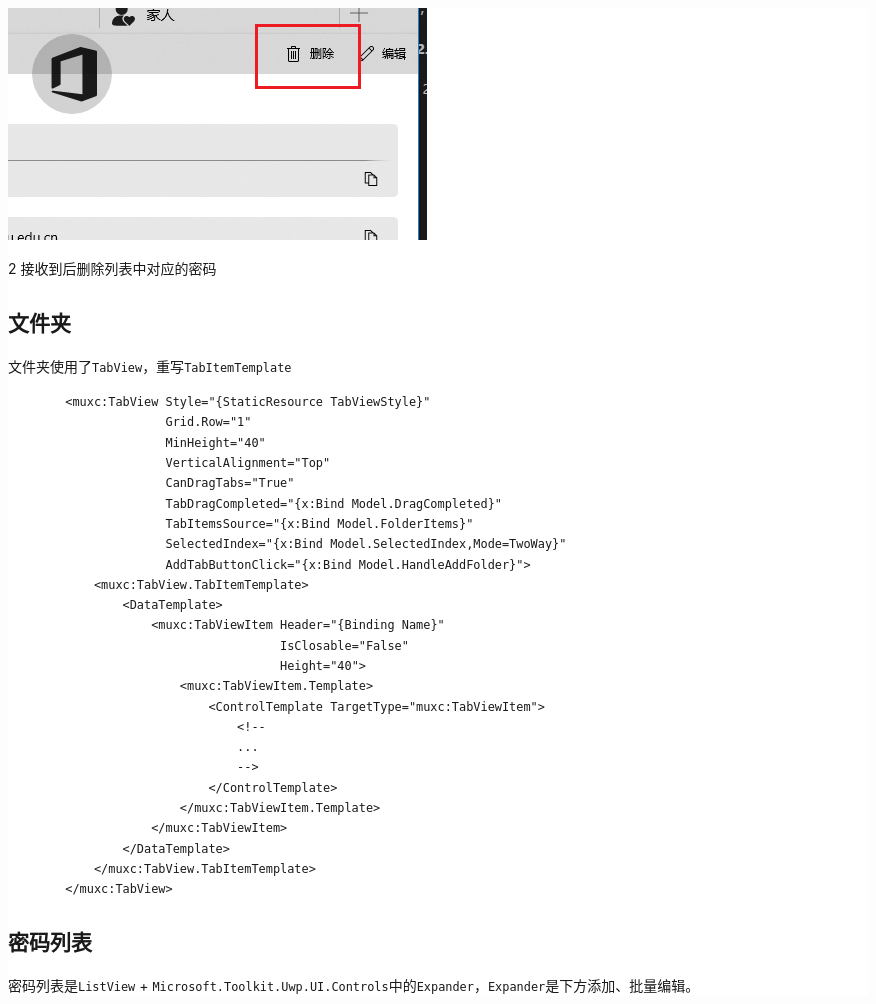 ![添加密码](./delete_pswd.png)

2 接收到后删除列表中对应的密码

## 文件夹

文件夹使用了`TabView`，重写`TabItemTemplate`

```
        <muxc:TabView Style="{StaticResource TabViewStyle}"
                      Grid.Row="1"
                      MinHeight="40"
                      VerticalAlignment="Top"
                      CanDragTabs="True"
                      TabDragCompleted="{x:Bind Model.DragCompleted}"
                      TabItemsSource="{x:Bind Model.FolderItems}"
                      SelectedIndex="{x:Bind Model.SelectedIndex,Mode=TwoWay}"
                      AddTabButtonClick="{x:Bind Model.HandleAddFolder}">
            <muxc:TabView.TabItemTemplate>
                <DataTemplate>
                    <muxc:TabViewItem Header="{Binding Name}"
                                      IsClosable="False"
                                      Height="40">
                        <muxc:TabViewItem.Template>
                            <ControlTemplate TargetType="muxc:TabViewItem">
                                <!--
                                ...
                                -->
                            </ControlTemplate>
                        </muxc:TabViewItem.Template>
                    </muxc:TabViewItem>
                </DataTemplate>
            </muxc:TabView.TabItemTemplate>
        </muxc:TabView>
```

## 密码列表

密码列表是`ListView` + `Microsoft.Toolkit.Uwp.UI.Controls`中的`Expander`，`Expander`是下方添加、批量编辑。
